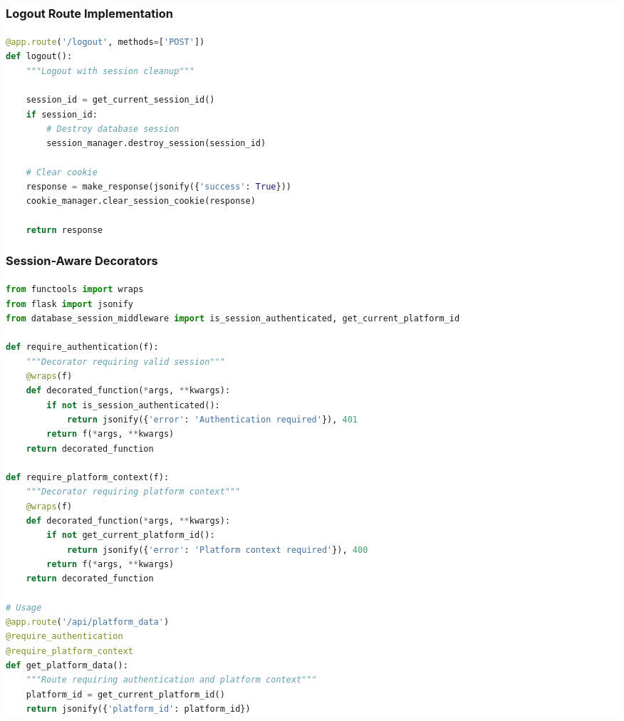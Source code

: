 ### Logout Route Implementation

```python
@app.route('/logout', methods=['POST'])
def logout():
    """Logout with session cleanup"""
    
    session_id = get_current_session_id()
    if session_id:
        # Destroy database session
        session_manager.destroy_session(session_id)
    
    # Clear cookie
    response = make_response(jsonify({'success': True}))
    cookie_manager.clear_session_cookie(response)
    
    return response
```

### Session-Aware Decorators

```python
from functools import wraps
from flask import jsonify
from database_session_middleware import is_session_authenticated, get_current_platform_id

def require_authentication(f):
    """Decorator requiring valid session"""
    @wraps(f)
    def decorated_function(*args, **kwargs):
        if not is_session_authenticated():
            return jsonify({'error': 'Authentication required'}), 401
        return f(*args, **kwargs)
    return decorated_function

def require_platform_context(f):
    """Decorator requiring platform context"""
    @wraps(f)
    def decorated_function(*args, **kwargs):
        if not get_current_platform_id():
            return jsonify({'error': 'Platform context required'}), 400
        return f(*args, **kwargs)
    return decorated_function

# Usage
@app.route('/api/platform_data')
@require_authentication
@require_platform_context
def get_platform_data():
    """Route requiring authentication and platform context"""
    platform_id = get_current_platform_id()
    return jsonify({'platform_id': platform_id})
```
